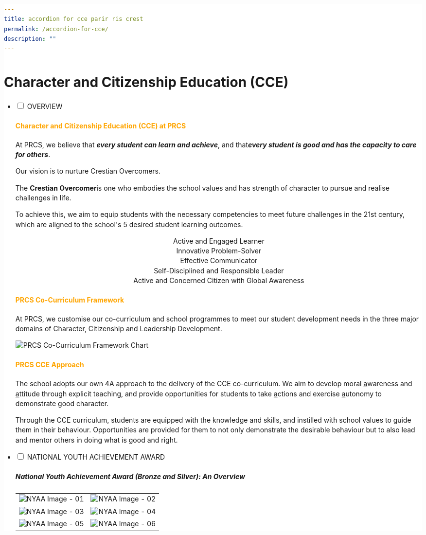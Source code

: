 ```yaml
---
title: accordion for cce parir ris crest
permalink: /accordion-for-cce/
description: ""
---
```

<h1>Character and Citizenship Education (CCE)</h1>
<ul class="jekyllcodex_accordion">
  <li>
    <input type="checkbox" id="accordion1"> <label for="accordion1">OVERVIEW</label>
    <div>
      <h4 style="color: orange;">Character and Citizenship Education (CCE) at PRCS</h4>
      <p>At PRCS, we believe that <strong><em>every student can learn and achieve</em></strong>, and that<strong><em>every student is good and has the capacity to care for others</em></strong>.</p>
      <p>Our vision is to nurture Crestian Overcomers.</p>
      <p>The <strong>Crestian Overcomer</strong>is one who embodies the school values and has strength of character to pursue and realise challenges in life.<br></p>
      <p>To achieve this, we aim to equip students with the necessary competencies to meet future challenges in the 21st century, which are aligned to the school's 5 desired student learning outcomes.</p>
      <div style="text-align:center;">
        Active and Engaged Learner<br>
        Innovative Problem-Solver<br>
        Effective Communicator<br>
        Self-Disciplined and Responsible Leader<br>
        Active and Concerned Citizen with Global Awareness
      </div>
      <h4 style="color: orange;">PRCS Co-Curriculum Framework</h4>
      <p>At PRCS, we customise our co-curriculum and school programmes to meet our student development needs in the three major domains of Character, Citizenship and Leadership Development.</p>
      <p><img src="https://prcss.moe.edu.sg/qql/slot/u200/images/crestian_experience/chart.jpg" alt="PRCS Co-Curriculum Framework Chart" width="" height=""></p>
      <h4 style="color: orange;">PRCS CCE Approach</h4>
      <p>The school adopts our own 4A approach to the delivery of the CCE co-curriculum. We aim to develop moral <u>a</u>wareness and <u>a</u>ttitude through explicit teaching, and provide opportunities for students to take <u>a</u>ctions and exercise <u>a</u>utonomy to demonstrate good character.</p>
      <p>Through the CCE curriculum, students are equipped with the knowledge and skills, and instilled with school values to guide them in their behaviour. Opportunities are provided for them to not only demonstrate the desirable behaviour but to also lead and mentor others in doing what is good and right.</p>
    </div>
  </li>
  <li>
    <input type="checkbox" id="accordion2"> <label for="accordion2">NATIONAL YOUTH ACHIEVEMENT AWARD</label>
    <div>
      <h5>National Youth Achievement Award (Bronze and Silver): An Overview</h5>
      <table width="650px">
        <tbody>
          <tr>
            <td><img src="/images/nyaa1.jpg" alt="NYAA Image - 01"></td>
            <td><img src="/images/nyaa2.jpg" alt="NYAA Image - 02"></td>
          </tr>
          <tr>
            <td><img src="/images/nyaa3.jpg" alt="NYAA Image - 03"></td>
            <td><img src="/images/nyaa4.jpg" alt="NYAA Image - 04"></td>
          </tr>
          <tr>
            <td><img src="/images/nyaa5.jpg" alt="NYAA Image - 05"></td>
            <td><img src="/images/nyaa6.jpg" alt="NYAA Image - 06"></td>